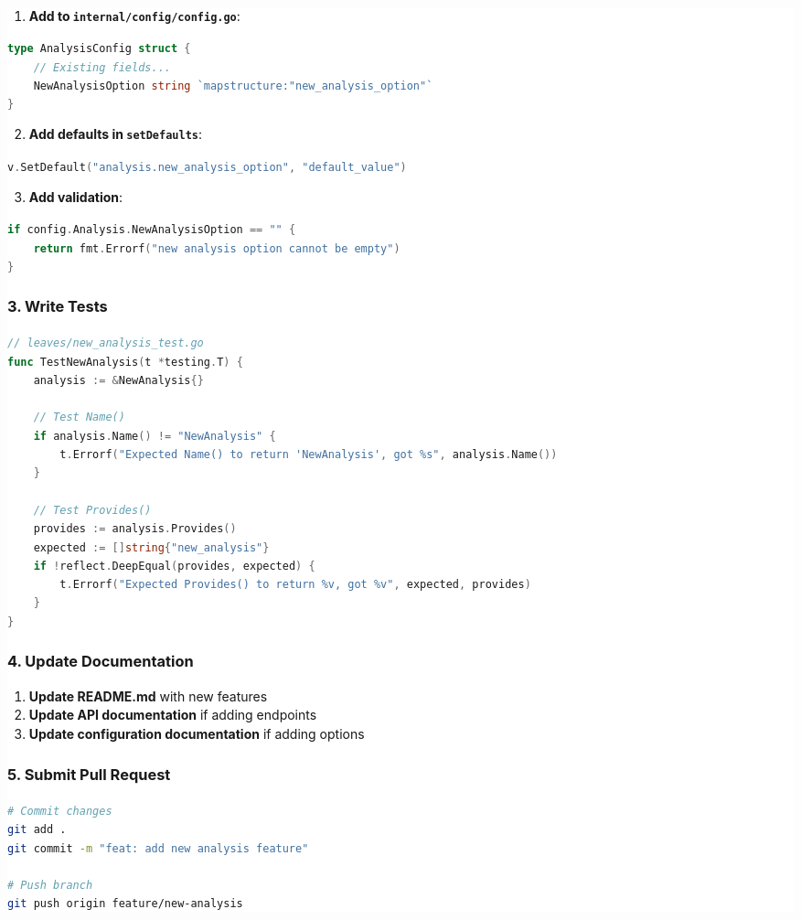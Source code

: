 1. **Add to `internal/config/config.go`**:

```go
type AnalysisConfig struct {
    // Existing fields...
    NewAnalysisOption string `mapstructure:"new_analysis_option"`
}
```

2. **Add defaults in `setDefaults`**:

```go
v.SetDefault("analysis.new_analysis_option", "default_value")
```

3. **Add validation**:

```go
if config.Analysis.NewAnalysisOption == "" {
    return fmt.Errorf("new analysis option cannot be empty")
}
```

### 3. Write Tests

```go
// leaves/new_analysis_test.go
func TestNewAnalysis(t *testing.T) {
    analysis := &NewAnalysis{}
    
    // Test Name()
    if analysis.Name() != "NewAnalysis" {
        t.Errorf("Expected Name() to return 'NewAnalysis', got %s", analysis.Name())
    }
    
    // Test Provides()
    provides := analysis.Provides()
    expected := []string{"new_analysis"}
    if !reflect.DeepEqual(provides, expected) {
        t.Errorf("Expected Provides() to return %v, got %v", expected, provides)
    }
}
```

### 4. Update Documentation

1. **Update README.md** with new features
2. **Update API documentation** if adding endpoints
3. **Update configuration documentation** if adding options

### 5. Submit Pull Request

```bash
# Commit changes
git add .
git commit -m "feat: add new analysis feature"

# Push branch
git push origin feature/new-analysis
```
